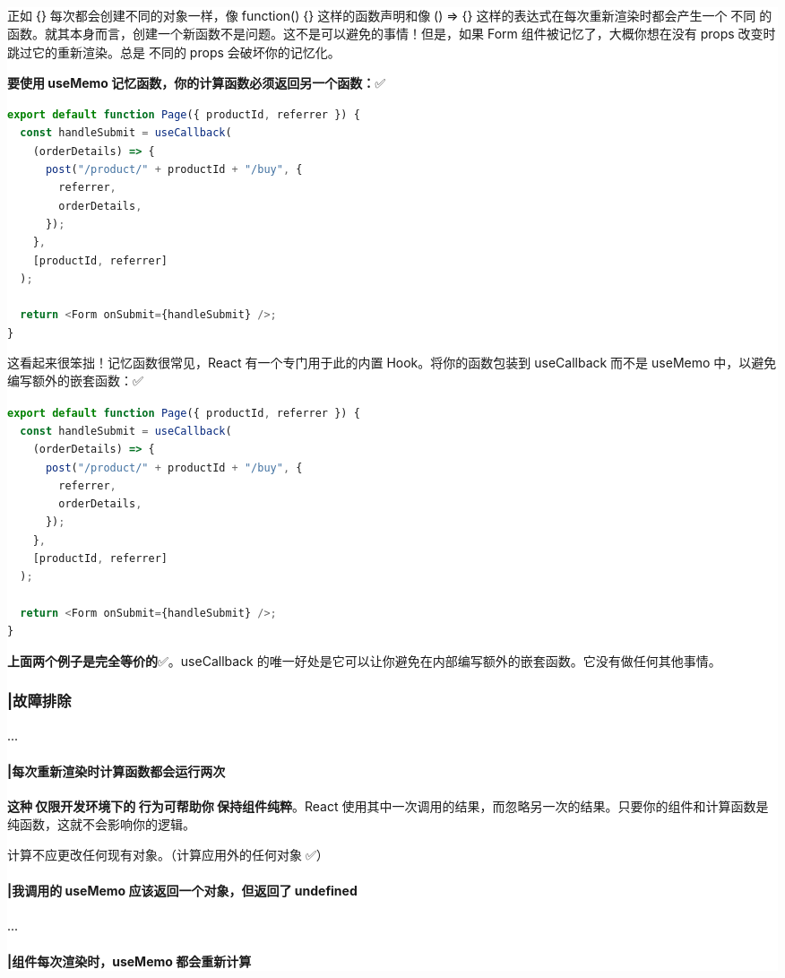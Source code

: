 正如 {} 每次都会创建不同的对象一样，像 function() {} 这样的函数声明和像 () => {} 这样的表达式在每次重新渲染时都会产生一个 不同 的函数。就其本身而言，创建一个新函数不是问题。这不是可以避免的事情！但是，如果 Form 组件被记忆了，大概你想在没有 props 改变时跳过它的重新渲染。总是 不同的 props 会破坏你的记忆化。

**要使用 useMemo 记忆函数，你的计算函数必须返回另一个函数：**✅

```js
export default function Page({ productId, referrer }) {
  const handleSubmit = useCallback(
    (orderDetails) => {
      post("/product/" + productId + "/buy", {
        referrer,
        orderDetails,
      });
    },
    [productId, referrer]
  );

  return <Form onSubmit={handleSubmit} />;
}
```

这看起来很笨拙！记忆函数很常见，React 有一个专门用于此的内置 Hook。将你的函数包装到 useCallback 而不是 useMemo 中，以避免编写额外的嵌套函数：✅

```js
export default function Page({ productId, referrer }) {
  const handleSubmit = useCallback(
    (orderDetails) => {
      post("/product/" + productId + "/buy", {
        referrer,
        orderDetails,
      });
    },
    [productId, referrer]
  );

  return <Form onSubmit={handleSubmit} />;
}
```

**上面两个例子是完全等价的**✅。useCallback 的唯一好处是它可以让你避免在内部编写额外的嵌套函数。它没有做任何其他事情。

### |故障排除

...

#### |每次重新渲染时计算函数都会运行两次

**这种 仅限开发环境下的 行为可帮助你 保持组件纯粹**。React 使用其中一次调用的结果，而忽略另一次的结果。只要你的组件和计算函数是纯函数，这就不会影响你的逻辑。

计算不应更改任何现有对象。（计算应用外的任何对象 ✅）

#### |我调用的 useMemo 应该返回一个对象，但返回了 undefined

...

#### |组件每次渲染时，useMemo 都会重新计算
